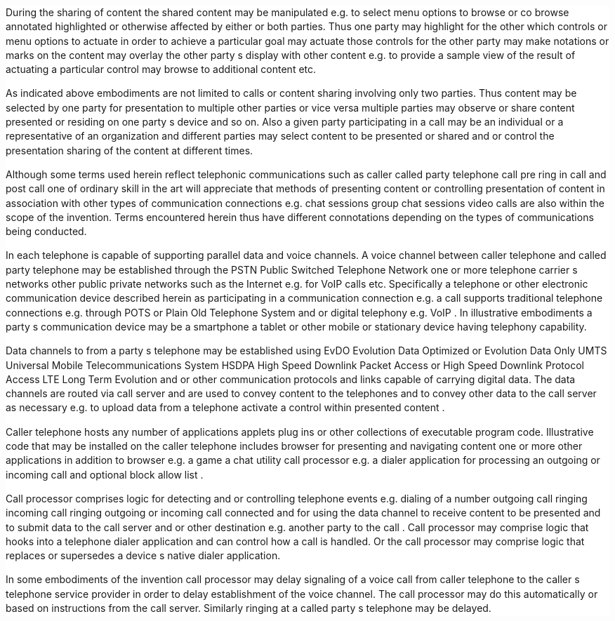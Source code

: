 During the sharing of content the shared content may be manipulated e.g. to select menu options to browse or co browse annotated highlighted or otherwise affected by either or both parties. Thus one party may highlight for the other which controls or menu options to actuate in order to achieve a particular goal may actuate those controls for the other party may make notations or marks on the content may overlay the other party s display with other content e.g. to provide a sample view of the result of actuating a particular control may browse to additional content etc.

As indicated above embodiments are not limited to calls or content sharing involving only two parties. Thus content may be selected by one party for presentation to multiple other parties or vice versa multiple parties may observe or share content presented or residing on one party s device and so on. Also a given party participating in a call may be an individual or a representative of an organization and different parties may select content to be presented or shared and or control the presentation sharing of the content at different times.

Although some terms used herein reflect telephonic communications such as caller called party telephone call pre ring in call and post call one of ordinary skill in the art will appreciate that methods of presenting content or controlling presentation of content in association with other types of communication connections e.g. chat sessions group chat sessions video calls are also within the scope of the invention. Terms encountered herein thus have different connotations depending on the types of communications being conducted.

In each telephone is capable of supporting parallel data and voice channels. A voice channel between caller telephone and called party telephone may be established through the PSTN Public Switched Telephone Network one or more telephone carrier s networks other public private networks such as the Internet e.g. for VoIP calls etc. Specifically a telephone or other electronic communication device described herein as participating in a communication connection e.g. a call supports traditional telephone connections e.g. through POTS or Plain Old Telephone System and or digital telephony e.g. VoIP . In illustrative embodiments a party s communication device may be a smartphone a tablet or other mobile or stationary device having telephony capability.

Data channels to from a party s telephone may be established using EvDO Evolution Data Optimized or Evolution Data Only UMTS Universal Mobile Telecommunications System HSDPA High Speed Downlink Packet Access or High Speed Downlink Protocol Access LTE Long Term Evolution and or other communication protocols and links capable of carrying digital data. The data channels are routed via call server and are used to convey content to the telephones and to convey other data to the call server as necessary e.g. to upload data from a telephone activate a control within presented content .

Caller telephone hosts any number of applications applets plug ins or other collections of executable program code. Illustrative code that may be installed on the caller telephone includes browser for presenting and navigating content one or more other applications in addition to browser e.g. a game a chat utility call processor e.g. a dialer application for processing an outgoing or incoming call and optional block allow list .

Call processor comprises logic for detecting and or controlling telephone events e.g. dialing of a number outgoing call ringing incoming call ringing outgoing or incoming call connected and for using the data channel to receive content to be presented and to submit data to the call server and or other destination e.g. another party to the call . Call processor may comprise logic that hooks into a telephone dialer application and can control how a call is handled. Or the call processor may comprise logic that replaces or supersedes a device s native dialer application.

In some embodiments of the invention call processor may delay signaling of a voice call from caller telephone to the caller s telephone service provider in order to delay establishment of the voice channel. The call processor may do this automatically or based on instructions from the call server. Similarly ringing at a called party s telephone may be delayed.
